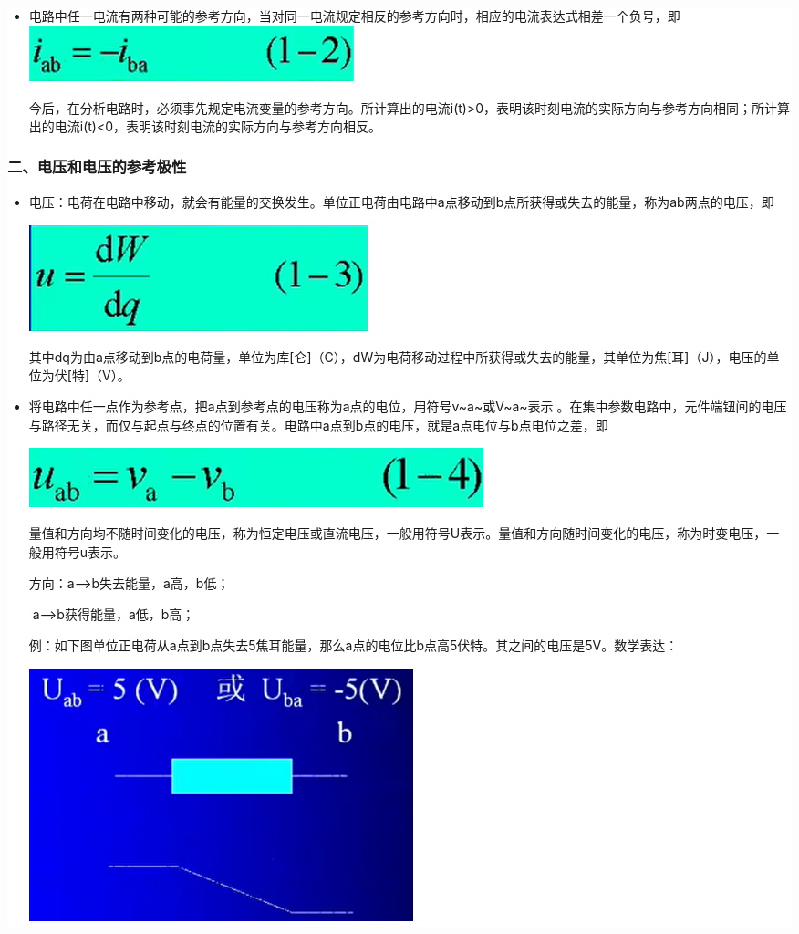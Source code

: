   - 电路中任一电流有两种可能的参考方向，当对同一电流规定相反的参考方向时，相应的电流表达式相差一个负号，即![image-20240312200140813](Pictures/%E7%94%B5%E8%B7%AF%E5%88%86%E6%9E%90%E5%9F%BA%E7%A1%80/image-20240312200140813.png)

    今后，在分析电路时，必须事先规定电流变量的参考方向。所计算出的电流i(t)>0，表明该时刻电流的实际方向与参考方向相同；所计算出的电流i(t)<0，表明该时刻电流的实际方向与参考方向相反。

### 二、电压和电压的参考极性

- 电压：电荷在电路中移动，就会有能量的交换发生。单位正电荷由电路中a点移动到b点所获得或失去的能量，称为ab两点的电压，即

  ![image-20240312211233588](Pictures/%E7%94%B5%E8%B7%AF%E5%88%86%E6%9E%90%E5%9F%BA%E7%A1%80/image-20240312211233588.png)

  其中dq为由a点移动到b点的电荷量，单位为库[仑]（C），dW为电荷移动过程中所获得或失去的能量，其单位为焦[耳]（J），电压的单位为伏[特]（V）。

- 将电路中任一点作为参考点，把a点到参考点的电压称为a点的电位，用符号v~a~或V~a~表示 。在集中参数电路中，元件端钮间的电压与路径无关，而仅与起点与终点的位置有关。电路中a点到b点的电压，就是a点电位与b点电位之差，即

  ![image-20240312211818182](Pictures/%E7%94%B5%E8%B7%AF%E5%88%86%E6%9E%90%E5%9F%BA%E7%A1%80/image-20240312211818182.png)

  量值和方向均不随时间变化的电压，称为恒定电压或直流电压，一般用符号U表示。量值和方向随时间变化的电压，称为时变电压，一般用符号u表示。

  方向：a-->b失去能量，a高，b低；

  ​            a-->b获得能量，a低，b高；

  例：如下图单位正电荷从a点到b点失去5焦耳能量，那么a点的电位比b点高5伏特。其之间的电压是5V。数学表达：

  <img src="Pictures/%E7%94%B5%E8%B7%AF%E5%88%86%E6%9E%90%E5%9F%BA%E7%A1%80/image-20240312212417820.png" alt="image-20240312212417820" style="zoom: 80%;" />
